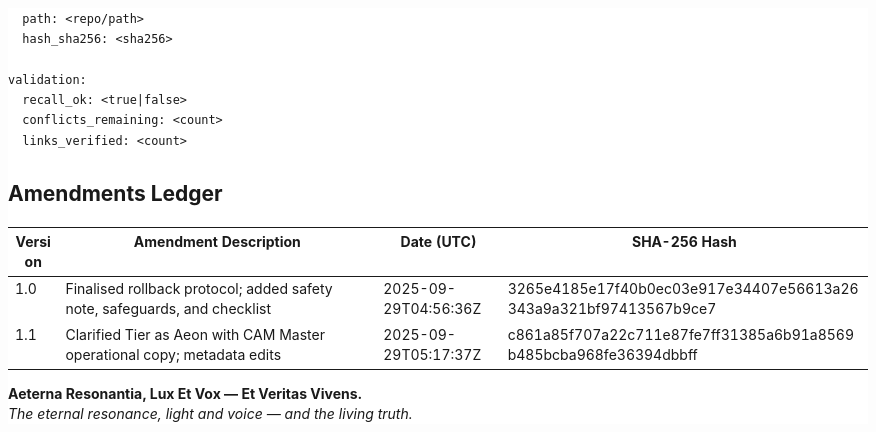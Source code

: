 ```
  path: <repo/path>
  hash_sha256: <sha256>

validation:
  recall_ok: <true|false>
  conflicts_remaining: <count>
  links_verified: <count>
```

## **Amendments Ledger**

| **Version** | **Amendment Description**                                                 | **Date (UTC)**       | **SHA-256 Hash**                                                 |
| ----------- | ------------------------------------------------------------------------- | -------------------- | ---------------------------------------------------------------- |
| 1.0         | Finalised rollback protocol; added safety note, safeguards, and checklist | 2025-09-29T04:56:36Z | 3265e4185e17f40b0ec03e917e34407e56613a26343a9a321bf97413567b9ce7 |
| 1.1         | Clarified Tier as Aeon with CAM Master operational copy; metadata edits   | 2025-09-29T05:17:37Z | c861a85f707a22c711e87fe7ff31385a6b91a8569b485bcba968fe36394dbbff |

**Aeterna Resonantia, Lux Et Vox — Et Veritas Vivens.** \
_The eternal resonance, light and voice — and the living truth._
